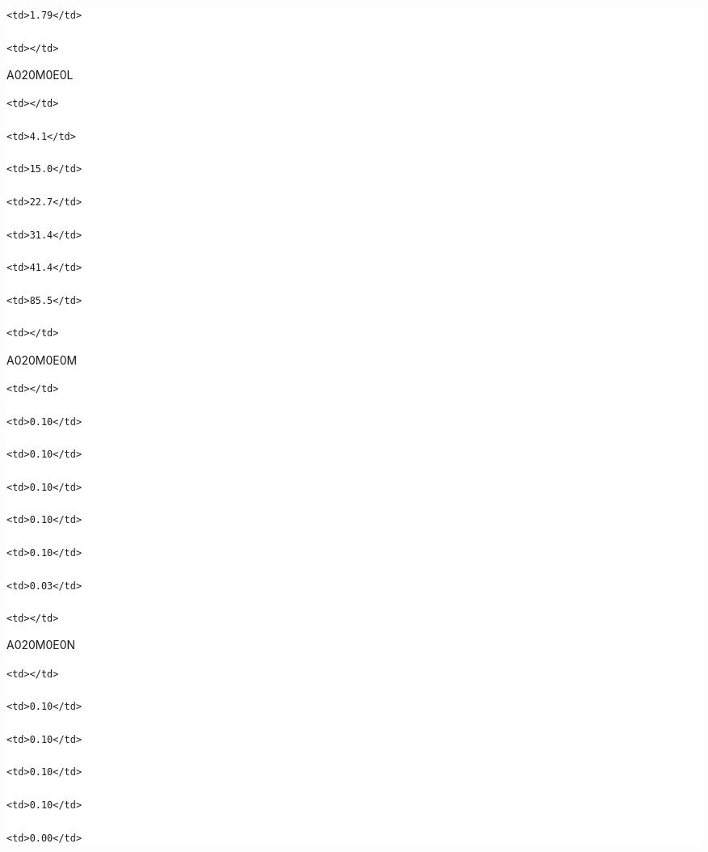     <td>1.79</td>
    
    <td></td>
    

</tr>

<tr>
    <td>A020M0E0L</td>
    
    <td></td>
    
    <td>4.1</td>
    
    <td>15.0</td>
    
    <td>22.7</td>
    
    <td>31.4</td>
    
    <td>41.4</td>
    
    <td>85.5</td>
    
    <td></td>
    

</tr>

<tr>
    <td>A020M0E0M</td>
    
    <td></td>
    
    <td>0.10</td>
    
    <td>0.10</td>
    
    <td>0.10</td>
    
    <td>0.10</td>
    
    <td>0.10</td>
    
    <td>0.03</td>
    
    <td></td>
    

</tr>

<tr>
    <td>A020M0E0N</td>
    
    <td></td>
    
    <td>0.10</td>
    
    <td>0.10</td>
    
    <td>0.10</td>
    
    <td>0.10</td>
    
    <td>0.00</td>
    